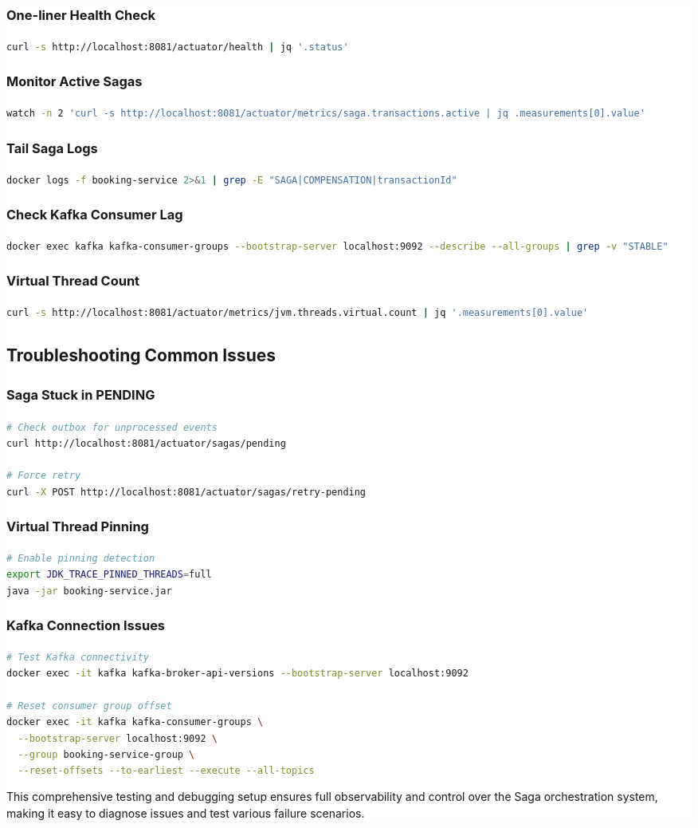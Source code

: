 ### One-liner Health Check
```bash
curl -s http://localhost:8081/actuator/health | jq '.status'
```

### Monitor Active Sagas
```bash
watch -n 2 'curl -s http://localhost:8081/actuator/metrics/saga.transactions.active | jq .measurements[0].value'
```

### Tail Saga Logs
```bash
docker logs -f booking-service 2>&1 | grep -E "SAGA|COMPENSATION|transactionId"
```

### Check Kafka Consumer Lag
```bash
docker exec kafka kafka-consumer-groups --bootstrap-server localhost:9092 --describe --all-groups | grep -v "STABLE"
```

### Virtual Thread Count
```bash
curl -s http://localhost:8081/actuator/metrics/jvm.threads.virtual.count | jq '.measurements[0].value'
```

## Troubleshooting Common Issues

### Saga Stuck in PENDING
```bash
# Check outbox for unprocessed events
curl http://localhost:8081/actuator/sagas/pending

# Force retry
curl -X POST http://localhost:8081/actuator/sagas/retry-pending
```

### Virtual Thread Pinning
```bash
# Enable pinning detection
export JDK_TRACE_PINNED_THREADS=full
java -jar booking-service.jar
```

### Kafka Connection Issues
```bash
# Test Kafka connectivity
docker exec -it kafka kafka-broker-api-versions --bootstrap-server localhost:9092

# Reset consumer group offset
docker exec -it kafka kafka-consumer-groups \
  --bootstrap-server localhost:9092 \
  --group booking-service-group \
  --reset-offsets --to-earliest --execute --all-topics
```

This comprehensive testing and debugging setup ensures full observability and control over the Saga orchestration system, making it easy to diagnose issues and test various failure scenarios.
